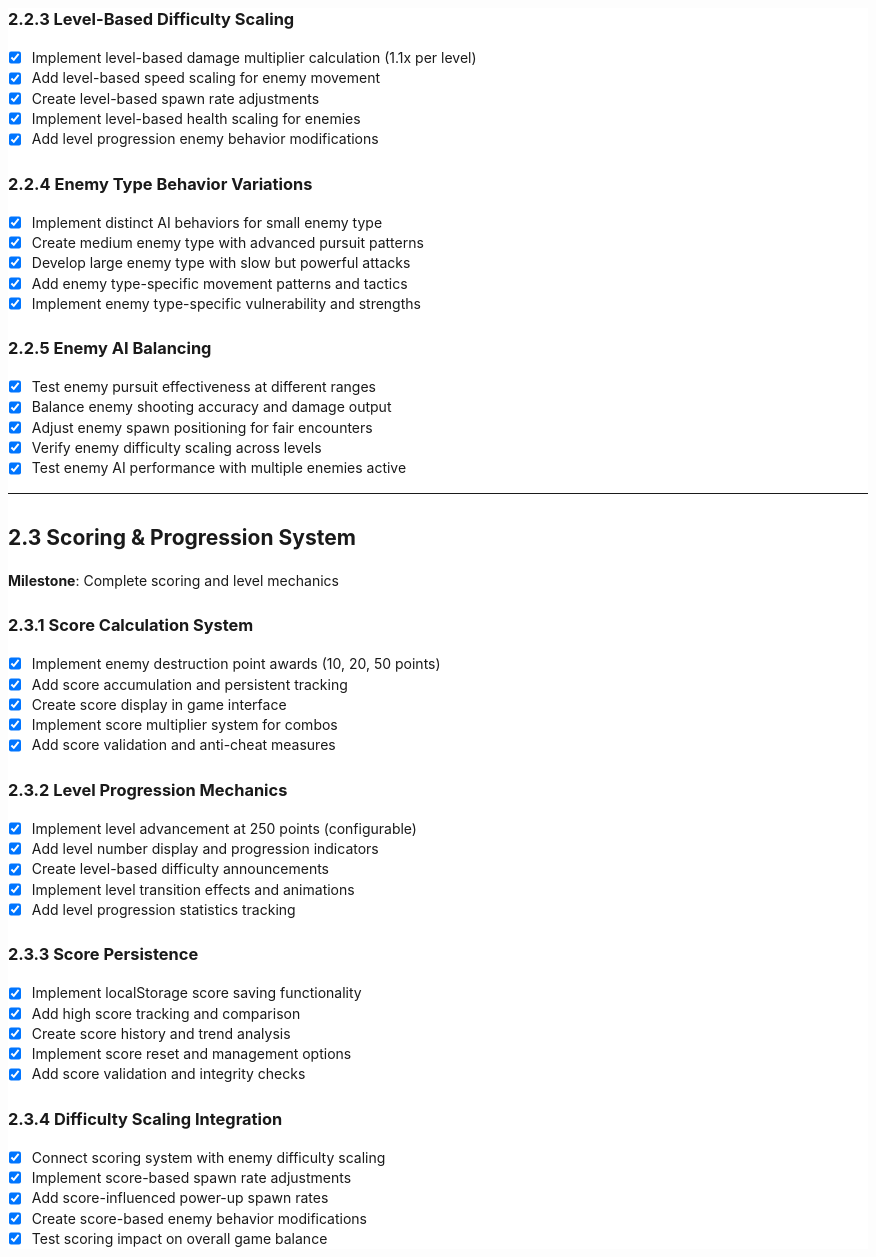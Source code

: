 ### 2.2.3 Level-Based Difficulty Scaling
- [x] Implement level-based damage multiplier calculation (1.1x per level)
- [x] Add level-based speed scaling for enemy movement
- [x] Create level-based spawn rate adjustments
- [x] Implement level-based health scaling for enemies
- [x] Add level progression enemy behavior modifications

### 2.2.4 Enemy Type Behavior Variations
- [x] Implement distinct AI behaviors for small enemy type
- [x] Create medium enemy type with advanced pursuit patterns
- [x] Develop large enemy type with slow but powerful attacks
- [x] Add enemy type-specific movement patterns and tactics
- [x] Implement enemy type-specific vulnerability and strengths

### 2.2.5 Enemy AI Balancing
- [x] Test enemy pursuit effectiveness at different ranges
- [x] Balance enemy shooting accuracy and damage output
- [x] Adjust enemy spawn positioning for fair encounters
- [x] Verify enemy difficulty scaling across levels
- [x] Test enemy AI performance with multiple enemies active

---

## 2.3 Scoring & Progression System
**Milestone**: Complete scoring and level mechanics

### 2.3.1 Score Calculation System
- [x] Implement enemy destruction point awards (10, 20, 50 points)
- [x] Add score accumulation and persistent tracking
- [x] Create score display in game interface
- [x] Implement score multiplier system for combos
- [x] Add score validation and anti-cheat measures

### 2.3.2 Level Progression Mechanics
- [x] Implement level advancement at 250 points (configurable)
- [x] Add level number display and progression indicators
- [x] Create level-based difficulty announcements
- [x] Implement level transition effects and animations
- [x] Add level progression statistics tracking

### 2.3.3 Score Persistence
- [x] Implement localStorage score saving functionality
- [x] Add high score tracking and comparison
- [x] Create score history and trend analysis
- [x] Implement score reset and management options
- [x] Add score validation and integrity checks

### 2.3.4 Difficulty Scaling Integration
- [x] Connect scoring system with enemy difficulty scaling
- [x] Implement score-based spawn rate adjustments
- [x] Add score-influenced power-up spawn rates
- [x] Create score-based enemy behavior modifications
- [x] Test scoring impact on overall game balance
